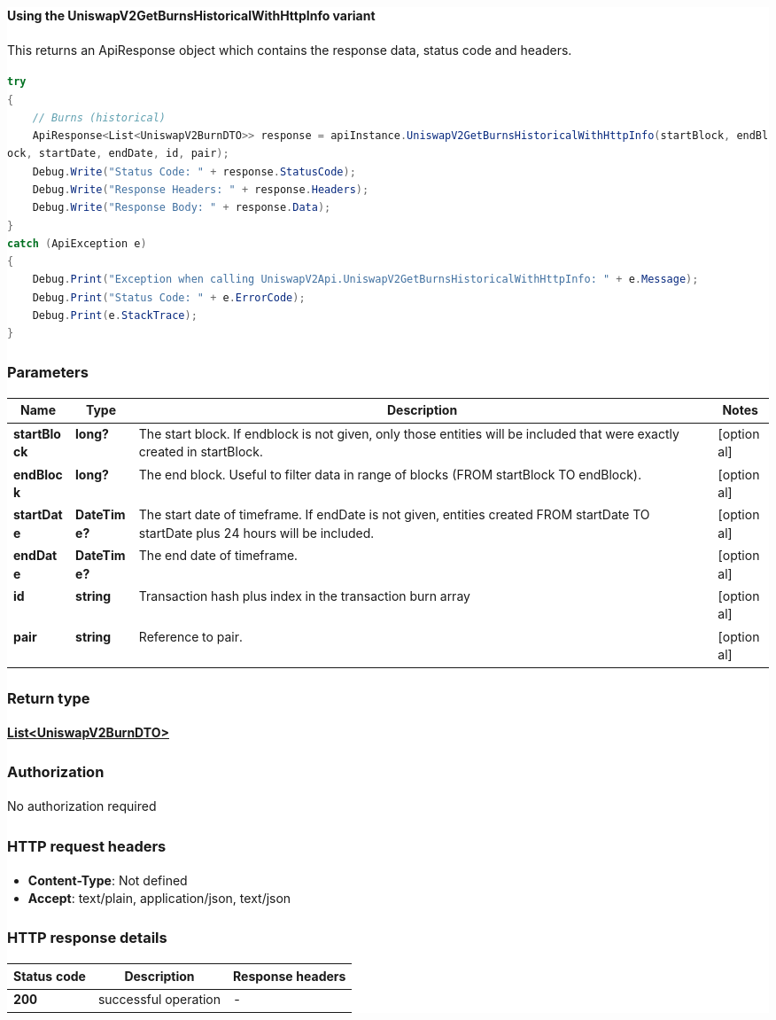 #### Using the UniswapV2GetBurnsHistoricalWithHttpInfo variant
This returns an ApiResponse object which contains the response data, status code and headers.

```csharp
try
{
    // Burns (historical)
    ApiResponse<List<UniswapV2BurnDTO>> response = apiInstance.UniswapV2GetBurnsHistoricalWithHttpInfo(startBlock, endBlock, startDate, endDate, id, pair);
    Debug.Write("Status Code: " + response.StatusCode);
    Debug.Write("Response Headers: " + response.Headers);
    Debug.Write("Response Body: " + response.Data);
}
catch (ApiException e)
{
    Debug.Print("Exception when calling UniswapV2Api.UniswapV2GetBurnsHistoricalWithHttpInfo: " + e.Message);
    Debug.Print("Status Code: " + e.ErrorCode);
    Debug.Print(e.StackTrace);
}
```

### Parameters

| Name | Type | Description | Notes |
|------|------|-------------|-------|
| **startBlock** | **long?** | The start block. If endblock is not given, only those entities will be included that were exactly created in startBlock. | [optional]  |
| **endBlock** | **long?** | The end block. Useful to filter data in range of blocks (FROM startBlock TO endBlock). | [optional]  |
| **startDate** | **DateTime?** | The start date of timeframe. If endDate is not given, entities created FROM startDate TO startDate plus 24 hours will be included. | [optional]  |
| **endDate** | **DateTime?** | The end date of timeframe. | [optional]  |
| **id** | **string** | Transaction hash plus index in the transaction burn array | [optional]  |
| **pair** | **string** | Reference to pair. | [optional]  |

### Return type

[**List&lt;UniswapV2BurnDTO&gt;**](UniswapV2BurnDTO.md)

### Authorization

No authorization required

### HTTP request headers

 - **Content-Type**: Not defined
 - **Accept**: text/plain, application/json, text/json


### HTTP response details
| Status code | Description | Response headers |
|-------------|-------------|------------------|
| **200** | successful operation |  -  |
